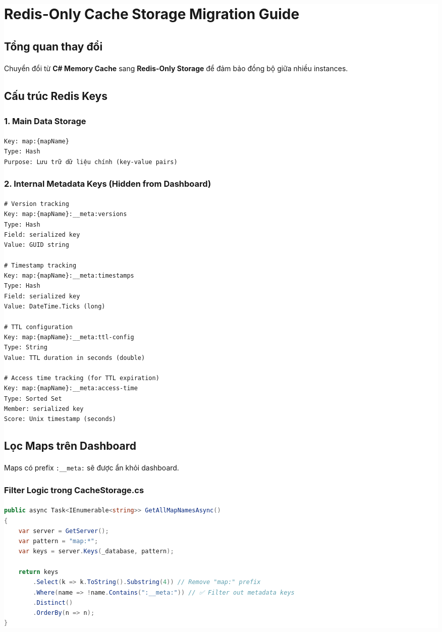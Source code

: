 # Redis-Only Cache Storage Migration Guide

## Tổng quan thay đổi

Chuyển đổi từ **C# Memory Cache** sang **Redis-Only Storage** để đảm bảo đồng bộ giữa nhiều instances.

## Cấu trúc Redis Keys

### 1. Main Data Storage
```redis
Key: map:{mapName}
Type: Hash
Purpose: Lưu trữ dữ liệu chính (key-value pairs)
```

### 2. Internal Metadata Keys (Hidden from Dashboard)
```redis
# Version tracking
Key: map:{mapName}:__meta:versions
Type: Hash
Field: serialized key
Value: GUID string

# Timestamp tracking  
Key: map:{mapName}:__meta:timestamps
Type: Hash
Field: serialized key
Value: DateTime.Ticks (long)

# TTL configuration
Key: map:{mapName}:__meta:ttl-config
Type: String
Value: TTL duration in seconds (double)

# Access time tracking (for TTL expiration)
Key: map:{mapName}:__meta:access-time
Type: Sorted Set
Member: serialized key
Score: Unix timestamp (seconds)
```

## Lọc Maps trên Dashboard

Maps có prefix `:__meta:` sẽ được ẩn khỏi dashboard.

### Filter Logic trong CacheStorage.cs

```csharp
public async Task<IEnumerable<string>> GetAllMapNamesAsync()
{
    var server = GetServer();
    var pattern = "map:*";
    var keys = server.Keys(_database, pattern);
    
    return keys
        .Select(k => k.ToString().Substring(4)) // Remove "map:" prefix
        .Where(name => !name.Contains(":__meta:")) // ✅ Filter out metadata keys
        .Distinct()
        .OrderBy(n => n);
}
```